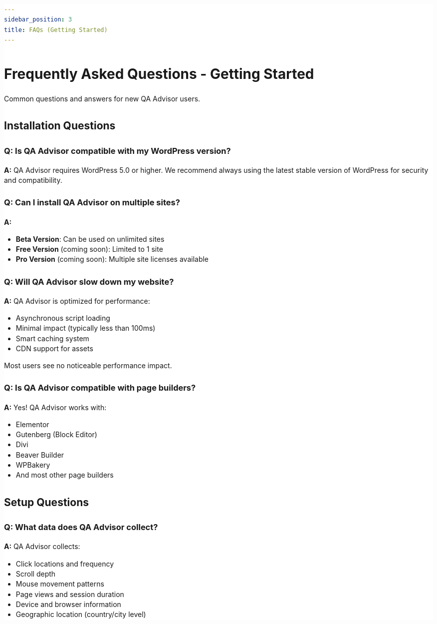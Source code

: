 ```yaml
---
sidebar_position: 3
title: FAQs (Getting Started)
---
```


# Frequently Asked Questions - Getting Started

Common questions and answers for new QA Advisor users.

## Installation Questions

### Q: Is QA Advisor compatible with my WordPress version?

**A:** QA Advisor requires WordPress 5.0 or higher. We recommend always using the latest stable version of WordPress for security and compatibility.

### Q: Can I install QA Advisor on multiple sites?

**A:** 
- **Beta Version**: Can be used on unlimited sites
- **Free Version** (coming soon): Limited to 1 site
- **Pro Version** (coming soon): Multiple site licenses available

### Q: Will QA Advisor slow down my website?

**A:** QA Advisor is optimized for performance:
- Asynchronous script loading
- Minimal impact (typically less than 100ms)
- Smart caching system
- CDN support for assets

Most users see no noticeable performance impact.

### Q: Is QA Advisor compatible with page builders?

**A:** Yes! QA Advisor works with:
- Elementor
- Gutenberg (Block Editor)
- Divi
- Beaver Builder
- WPBakery
- And most other page builders

## Setup Questions

### Q: What data does QA Advisor collect?

**A:** QA Advisor collects:
- Click locations and frequency
- Scroll depth
- Mouse movement patterns
- Page views and session duration
- Device and browser information
- Geographic location (country/city level)
